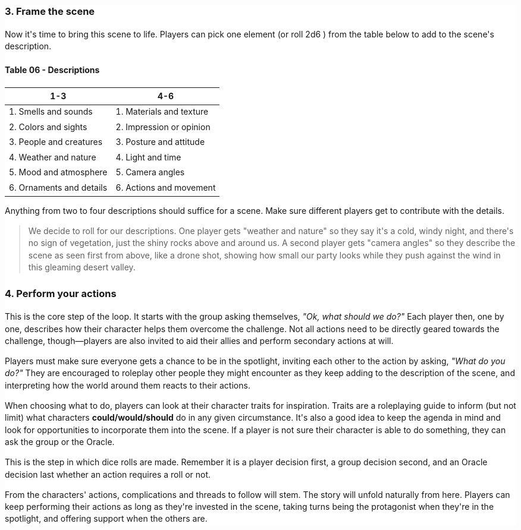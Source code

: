 ### 3. Frame the scene

Now it's time to bring this scene to life. Players can pick one element (or roll 2d6 ) from the table below to add to the scene's description.

#### Table 06 - Descriptions

| 1-3                      | 4-6                      |
| ------------------------ | ------------------------ |
| 1. Smells and sounds     | 1. Materials and texture |
| 2. Colors and sights     | 2. Impression or opinion |
| 3. People and creatures  | 3. Posture and attitude  |
| 4. Weather and nature    | 4. Light and time        |
| 5. Mood and atmosphere   | 5. Camera angles         |
| 6. Ornaments and details | 6. Actions and movement  |

Anything from two to four descriptions should suffice for a scene. Make sure different players get to contribute with the details.

> We decide to roll for our descriptions. One player gets "weather and nature" so they say it's a cold, windy night, and there's no sign of vegetation, just the shiny rocks above and around us. A second player gets "camera angles" so they describe the scene as seen first from above, like a drone shot, showing how small our party looks while they push against the wind in this gleaming desert valley.

### 4. Perform your actions
This is the core step of the loop. It starts with the group asking themselves, *"Ok, what should we do?"* Each player then, one by one, describes how their character helps them overcome the challenge. Not all actions need to be directly geared towards the challenge, though—players are also invited to aid their allies and perform secondary actions at will.

Players must make sure everyone gets a chance to be in the spotlight, inviting each other to the action by asking, *"What do you do?"* They are encouraged to roleplay other people they might encounter as they keep adding to the description of the scene, and interpreting how the world around them reacts to their actions.

When choosing what to do, players can look at their character traits for inspiration. Traits are a roleplaying guide to inform (but not limit) what characters **could/would/should** do in any given circumstance. It's also a good idea to keep the agenda in mind and look for opportunities to incorporate them into the scene. If a player is not sure their character is able to do something, they can ask the group or the Oracle.

This is the step in which dice rolls are made. Remember it is a player decision first, a group decision second, and an Oracle decision last whether an action requires a roll or not.

From the characters' actions, complications and threads to follow will stem. The story will unfold naturally from here. Players can keep performing their actions as long as they're invested in the scene, taking turns being the protagonist when they're in the spotlight, and offering support when the others are.
